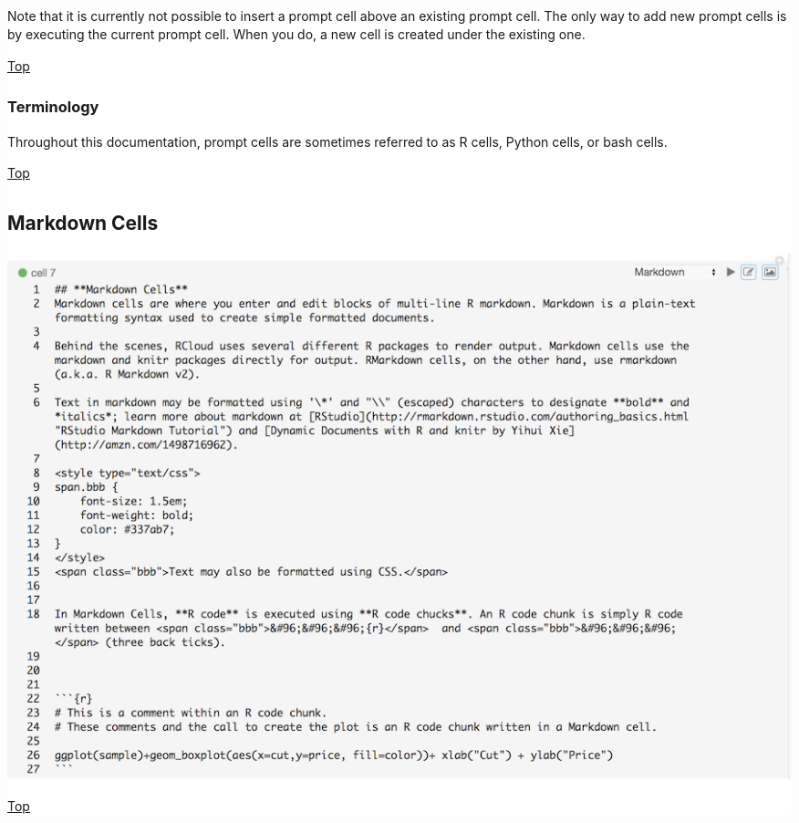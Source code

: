Note that it is currently not possible to insert a prompt cell above an
existing prompt cell. The only way to add new prompt cells is by
executing the current prompt cell. When you do, a new cell is created
under the existing one.

[Top](#TOP)

<a name="terminology"></a>

### Terminology

Throughout this documentation, prompt cells are sometimes referred to as
R cells, Python cells, or bash cells.

[Top](#TOP)

<a name="Markdowncells"></a>

Markdown Cells
--------------

<a href="img/markdowncell.png"><img class="trunc" src="img/markdowncell.png" /></a>

[Top](#TOP)

